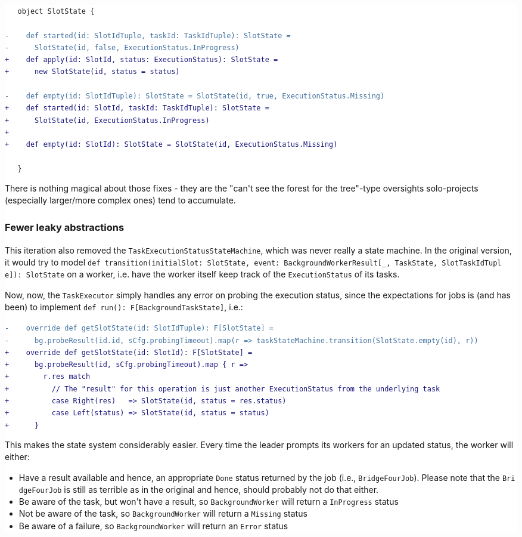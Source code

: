 ```diff
   object SlotState {
 
-    def started(id: SlotIdTuple, taskId: TaskIdTuple): SlotState =
-      SlotState(id, false, ExecutionStatus.InProgress)
+    def apply(id: SlotId, status: ExecutionStatus): SlotState =
+      new SlotState(id, status = status)
 
-    def empty(id: SlotIdTuple): SlotState = SlotState(id, true, ExecutionStatus.Missing)
+    def started(id: SlotId, taskId: TaskIdTuple): SlotState =
+      SlotState(id, ExecutionStatus.InProgress)
+
+    def empty(id: SlotId): SlotState = SlotState(id, ExecutionStatus.Missing)
 
   }
```

There is nothing magical about those fixes - they are the "can't see the forest for the tree"-type oversights solo-projects (especially larger/more complex ones) tend to accumulate. 

### Fewer leaky abstractions

This iteration also removed the `TaskExecutionStatusStateMachine`, which was never really a state machine. In the original version, it would try to model `def transition(initialSlot: SlotState, event: BackgroundWorkerResult[_, TaskState, SlotTaskIdTuple]): SlotState` on a worker, i.e. have the worker itself keep track of the `ExecutionStatus` of its tasks.

Now, now, the `TaskExecutor` simply handles any error on probing the execution status, since the expectations for jobs is (and has been) to implement `def run(): F[BackgroundTaskState]`, i.e.:

```diff
-    override def getSlotState(id: SlotIdTuple): F[SlotState] =
-      bg.probeResult(id.id, sCfg.probingTimeout).map(r => taskStateMachine.transition(SlotState.empty(id), r))
+    override def getSlotState(id: SlotId): F[SlotState] =
+      bg.probeResult(id, sCfg.probingTimeout).map { r =>
+        r.res match
+          // The "result" for this operation is just another ExecutionStatus from the underlying task
+          case Right(res)   => SlotState(id, status = res.status)
+          case Left(status) => SlotState(id, status = status)
+      }
```

This makes the state system considerably easier. Every time the leader prompts its workers for an updated status, the worker will either:

- Have a result available and hence, an appropriate `Done` status returned by the job (i.e., `BridgeFourJob`). Please note that the `BridgeFourJob` is still as terrible as in the original and hence, should probably not do that either.
- Be aware of the task, but won't have a result, so `BackgroundWorker` will return a `InProgress` status
- Not be aware of the task,  so `BackgroundWorker` will return a `Missing` status
- Be aware of a failure, so `BackgroundWorker` will return an `Error` status

